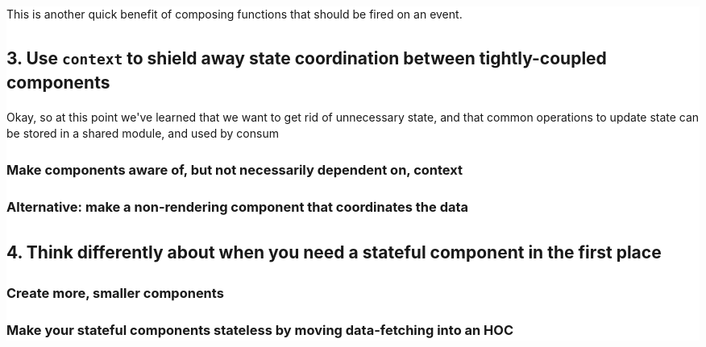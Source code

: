 This is another quick benefit of composing functions that should be
fired on an event. 

## 3. Use `context` to shield away state coordination between tightly-coupled components

Okay, so at this point we've learned that we want to get rid of unnecessary state,
and that common operations to update state can be stored in a shared module,
and used by consum

### Make components aware of, but not necessarily dependent on, context

### Alternative: make a non-rendering component that coordinates the data

## 4. Think differently about when you need a stateful component in the first place

### Create more, smaller components

### Make your stateful components stateless by moving data-fetching into an HOC
